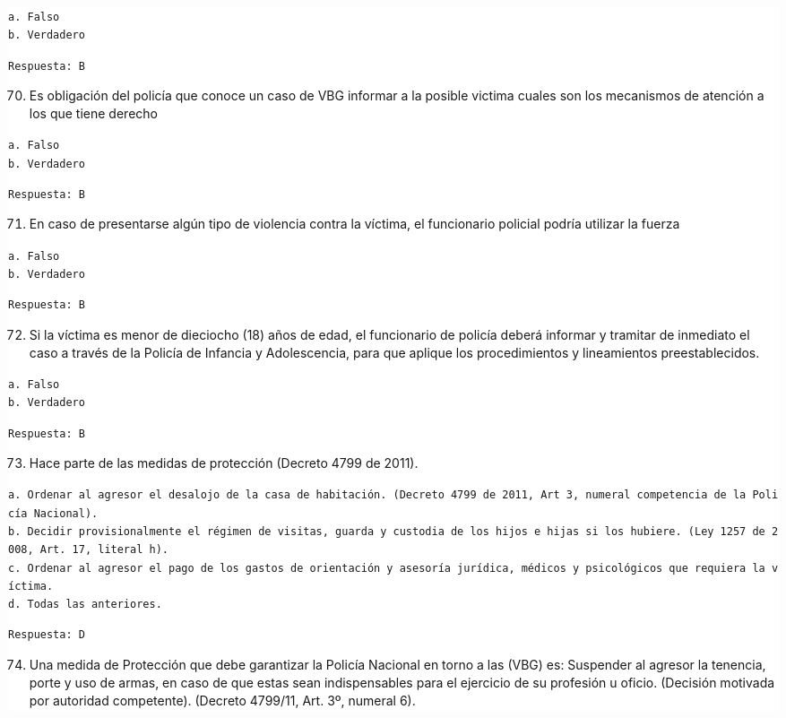 ```
a. Falso
b. Verdadero
```
```
Respuesta: B
```
70. Es obligación del policía que conoce un caso de VBG informar a la posible victima cuales son los mecanismos de atención a
    los que tiene derecho

```
a. Falso
b. Verdadero
```
```
Respuesta: B
```
71. En caso de presentarse algún tipo de violencia contra la víctima, el funcionario policial podría utilizar la fuerza

```
a. Falso
b. Verdadero
```
```
Respuesta: B
```
72. Si la víctima es menor de dieciocho (18) años de edad, el funcionario de policía deberá informar y tramitar de inmediato el caso
    a través de la Policía de Infancia y Adolescencia, para que aplique los procedimientos y lineamientos preestablecidos.

```
a. Falso
b. Verdadero
```
```
Respuesta: B
```
73. Hace parte de las medidas de protección (Decreto 4799 de 2011).

```
a. Ordenar al agresor el desalojo de la casa de habitación. (Decreto 4799 de 2011, Art 3, numeral competencia de la Policía Nacional).
b. Decidir provisionalmente el régimen de visitas, guarda y custodia de los hijos e hijas si los hubiere. (Ley 1257 de 2008, Art. 17, literal h).
c. Ordenar al agresor el pago de los gastos de orientación y asesoría jurídica, médicos y psicológicos que requiera la víctima.
d. Todas las anteriores.
```
```
Respuesta: D
```
74. Una medida de Protección que debe garantizar la Policía Nacional en torno a las (VBG) es: Suspender al agresor la tenencia, porte
    y uso de armas, en caso de que estas sean indispensables para el ejercicio de su profesión u oficio. (Decisión motivada por
    autoridad competente). (Decreto 4799/11, Art. 3º, numeral 6).
